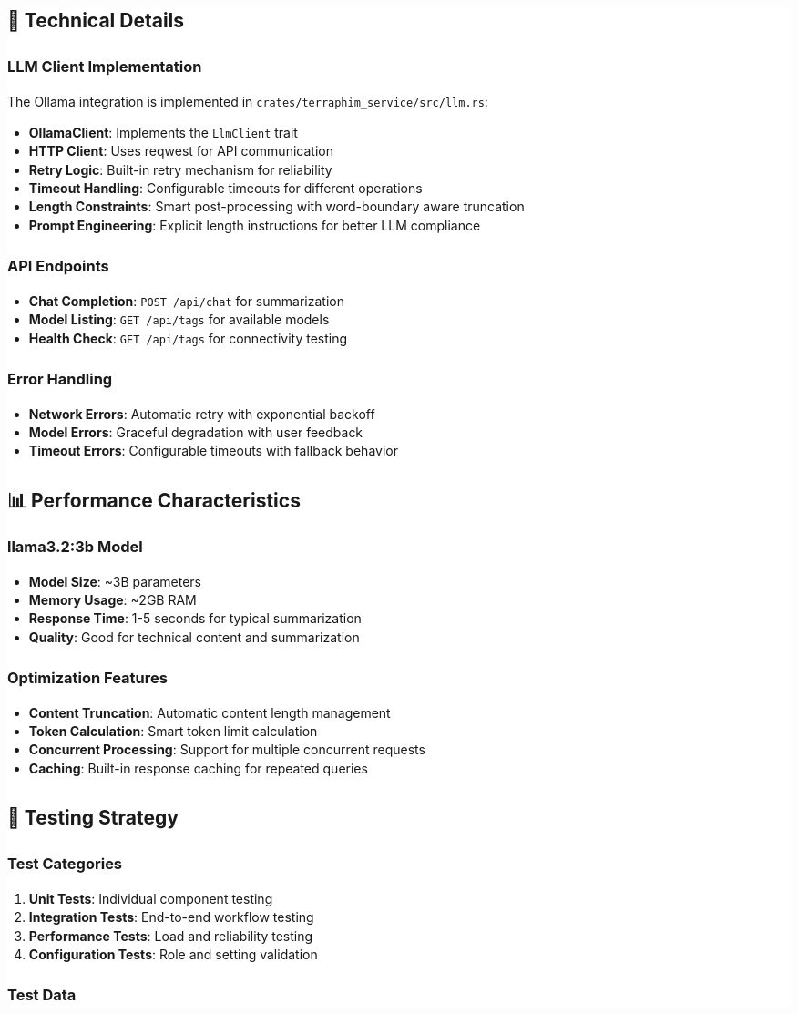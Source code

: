 ## 🔧 Technical Details

### LLM Client Implementation

The Ollama integration is implemented in `crates/terraphim_service/src/llm.rs`:

- **OllamaClient**: Implements the `LlmClient` trait
- **HTTP Client**: Uses reqwest for API communication
- **Retry Logic**: Built-in retry mechanism for reliability
- **Timeout Handling**: Configurable timeouts for different operations
- **Length Constraints**: Smart post-processing with word-boundary aware truncation
- **Prompt Engineering**: Explicit length instructions for better LLM compliance

### API Endpoints

- **Chat Completion**: `POST /api/chat` for summarization
- **Model Listing**: `GET /api/tags` for available models
- **Health Check**: `GET /api/tags` for connectivity testing

### Error Handling

- **Network Errors**: Automatic retry with exponential backoff
- **Model Errors**: Graceful degradation with user feedback
- **Timeout Errors**: Configurable timeouts with fallback behavior

## 📊 Performance Characteristics

### llama3.2:3b Model

- **Model Size**: ~3B parameters
- **Memory Usage**: ~2GB RAM
- **Response Time**: 1-5 seconds for typical summarization
- **Quality**: Good for technical content and summarization

### Optimization Features

- **Content Truncation**: Automatic content length management
- **Token Calculation**: Smart token limit calculation
- **Concurrent Processing**: Support for multiple concurrent requests
- **Caching**: Built-in response caching for repeated queries

## 🧪 Testing Strategy

### Test Categories

1. **Unit Tests**: Individual component testing
2. **Integration Tests**: End-to-end workflow testing
3. **Performance Tests**: Load and reliability testing
4. **Configuration Tests**: Role and setting validation

### Test Data
